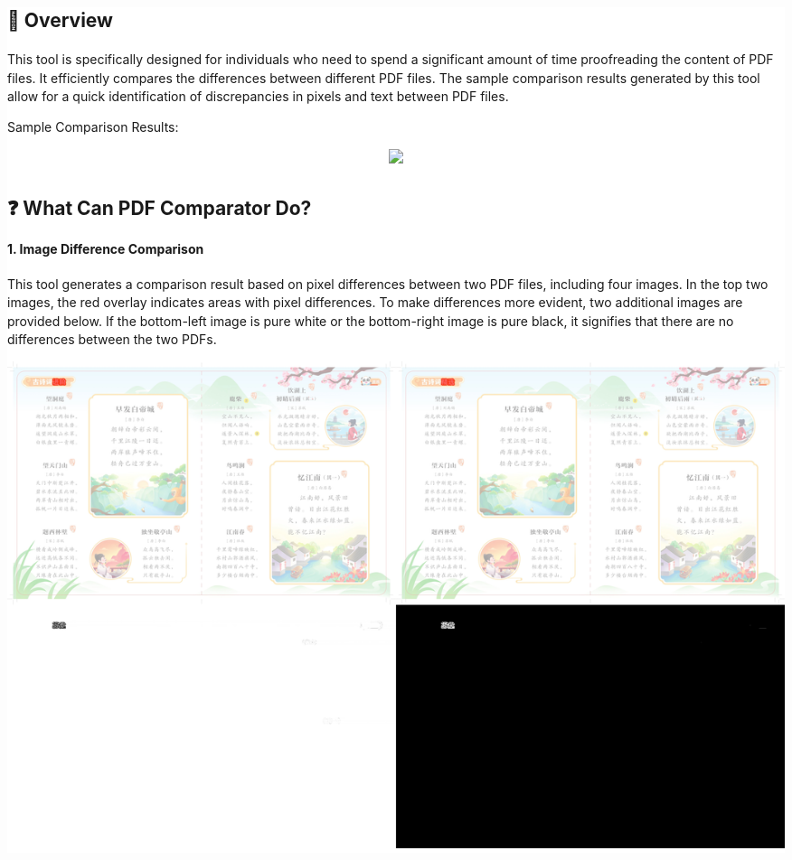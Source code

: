## 📖 Overview
This tool is specifically designed for individuals who need to spend a significant amount of time proofreading the content of PDF files. It efficiently compares the differences between different PDF files. The sample comparison results generated by this tool allow for a quick identification of discrepancies in pixels and text between PDF files.

Sample Comparison Results:
<p align="center">
  <img src='../images/example.jpg' width=600>
</p>

## ❓ What Can PDF Comparator Do?

#### 1. Image Difference Comparison
This tool generates a comparison result based on pixel differences between two PDF files, including four images. In the top two images, the red overlay indicates areas with pixel differences. To make differences more evident, two additional images are provided below. If the bottom-left image is pure white or the bottom-right image is pure black, it signifies that there are no differences between the two PDFs.

<p align="center">
  <img src='../images/example_image.jpg' width=900>
</p>

